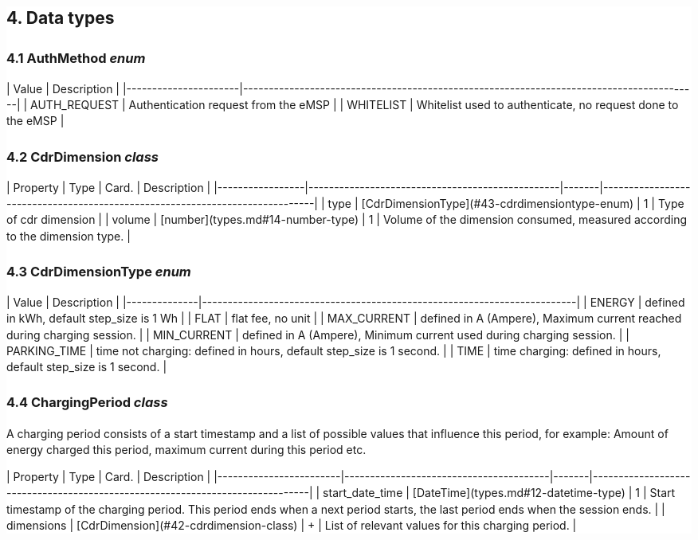 
## 4. Data types

### 4.1 AuthMethod *enum*

<div></div>
| Value                | Description                                                                             |
|----------------------|-----------------------------------------------------------------------------------------|
| AUTH_REQUEST         | Authentication request from the eMSP                                                    |
| WHITELIST            | Whitelist used to authenticate, no request done to the eMSP                             |
<div></div>

### 4.2 CdrDimension *class*

<div></div>
| Property        | Type                                            | Card. | Description                                                                 |
|-----------------|-------------------------------------------------|-------|-----------------------------------------------------------------------------|
| type            | [CdrDimensionType](#43-cdrdimensiontype-enum)   | 1     | Type of cdr dimension                                                       |
| volume          | [number](types.md#14-number-type)               | 1     | Volume of the dimension consumed, measured according to the dimension type. |
<div></div>


### 4.3 CdrDimensionType *enum*

<div></div>
| Value        | Description                                                             |
|--------------|-------------------------------------------------------------------------|
| ENERGY       | defined in kWh, default step_size is 1 Wh                               |
| FLAT         | flat fee, no unit                                                       |
| MAX_CURRENT  | defined in A (Ampere), Maximum current reached during charging session. |
| MIN_CURRENT  | defined in A (Ampere), Minimum current used during charging session.    |
| PARKING_TIME | time not charging: defined in hours, default step_size is 1 second.     |
| TIME         | time charging: defined in hours, default step_size is 1 second.         |
<div></div>


### 4.4 ChargingPeriod *class*

A charging period consists of a start timestamp and a list of possible values that influence this period, for example: Amount of energy charged this period, maximum current during this period etc.

<div></div>
| Property               | Type                                   | Card. | Description                                                                  |
|------------------------|----------------------------------------|-------|------------------------------------------------------------------------------|
| start_date_time        | [DateTime](types.md#12-datetime-type)  | 1     | Start timestamp of the charging period. This period ends when a next period starts, the last period ends when the session ends. |
| dimensions             | [CdrDimension](#42-cdrdimension-class) | +     | List of relevant values for this charging period.                                                                               |
<div></div>

